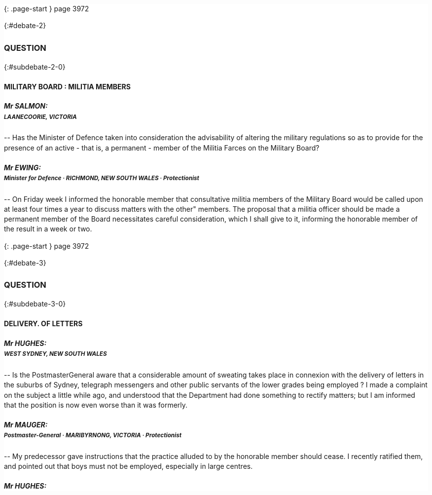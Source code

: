 {: .page-start }
page 3972

{:#debate-2}
### QUESTION

{:#subdebate-2-0}
#### MILITARY BOARD : MILITIA MEMBERS

##### Mr SALMON:<br><small class="text-muted">LAANECOORIE, VICTORIA</small>

-- Has the Minister of Defence taken into consideration the advisability of altering the military regulations so as to provide for the presence of an active - that is, a permanent - member of  the Militia Farces on the Military Board? 

##### Mr EWING:<br><small class="text-muted">Minister for Defence &middot; RICHMOND, NEW SOUTH WALES &middot; Protectionist</small>

-- On Friday week I informed the honorable member that consultative militia members of the Military Board would be called upon at least four times a year to discuss matters with the other" members. The proposal that a militia officer should be made a permanent member of the Board necessitates careful consideration, which I shall give to it, informing the honorable member of the result in a week or two. 

{: .page-start }
page 3972

{:#debate-3}
### QUESTION

{:#subdebate-3-0}
#### DELIVERY. OF LETTERS

##### Mr HUGHES:<br><small class="text-muted">WEST SYDNEY, NEW SOUTH WALES</small>

-- Is the  PostmasterGeneral  aware that a considerable amount of sweating takes place in connexion with the delivery of letters in the suburbs of Sydney, telegraph messengers and other public servants of the lower grades being employed ? I made a complaint on the subject a little while ago, and understood that the Department had done something to rectify matters; but I am informed that the position is now even worse than it was formerly. 

##### Mr MAUGER:<br><small class="text-muted">Postmaster-General &middot; MARIBYRNONG, VICTORIA &middot; Protectionist</small>

-- My predecessor gave instructions that the practice alluded to by the honorable member should cease. I recently ratified them, and pointed out that boys must not be employed, especially in large centres. 

##### Mr HUGHES:

